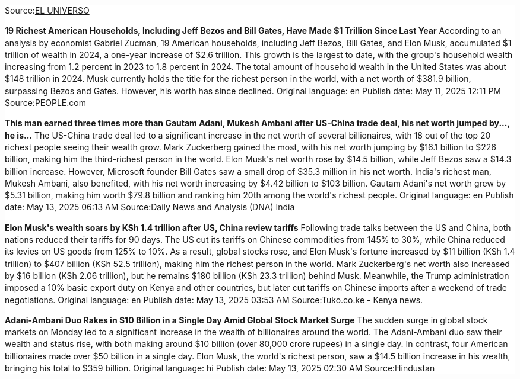 Source:[EL UNIVERSO](https://www.eluniverso.com/entretenimiento/gente/cuanto-dinero-tiene-elon-musk-nota/)

**19 Richest American Households, Including Jeff Bezos and Bill Gates, Have Made $1 Trillion Since Last Year**
According to an analysis by economist Gabriel Zucman, 19 American households, including Jeff Bezos, Bill Gates, and Elon Musk, accumulated $1 trillion of wealth in 2024, a one-year increase of $2.6 trillion. This growth is the largest to date, with the group's household wealth increasing from 1.2 percent in 2023 to 1.8 percent in 2024. The total amount of household wealth in the United States was about $148 trillion in 2024. Musk currently holds the title for the richest person in the world, with a net worth of $381.9 billion, surpassing Bezos and Gates. However, his worth has since declined.
Original language: en
Publish date: May 11, 2025 12:11 PM
Source:[PEOPLE.com](https://people.com/19-richest-american-households-have-made-1-trillion-dollars-since-last-year-11730297)

**This man earned three times more than Gautam Adani, Mukesh Ambani after US-China trade deal, his net worth jumped by..., he is...**
The US-China trade deal led to a significant increase in the net worth of several billionaires, with 18 out of the top 20 richest people seeing their wealth grow. Mark Zuckerberg gained the most, with his net worth jumping by $16.1 billion to $226 billion, making him the third-richest person in the world. Elon Musk's net worth rose by $14.5 billion, while Jeff Bezos saw a $14.3 billion increase. However, Microsoft founder Bill Gates saw a small drop of $35.3 million in his net worth. India's richest man, Mukesh Ambani, also benefited, with his net worth increasing by $4.42 billion to $103 billion. Gautam Adani's net worth grew by $5.31 billion, making him worth $79.8 billion and ranking him 20th among the world's richest people.
Original language: en
Publish date: May 13, 2025 06:13 AM
Source:[Daily News and Analysis (DNA) India](https://www.dnaindia.com/business/report-this-man-earned-three-times-more-than-gautam-adani-mukesh-ambani-after-us-china-trade-deal-his-net-worth-jumped-by-he-is-mark-zuckerberg-meta-facebook-3151456)

**Elon Musk's wealth soars by KSh 1.4 trillion after US, China review tariffs**
Following trade talks between the US and China, both nations reduced their tariffs for 90 days. The US cut its tariffs on Chinese commodities from 145% to 30%, while China reduced its levies on US goods from 125% to 10%. As a result, global stocks rose, and Elon Musk's fortune increased by $11 billion (KSh 1.4 trillion) to $407 billion (KSh 52.5 trillion), making him the richest person in the world. Mark Zuckerberg's net worth also increased by $16 billion (KSh 2.06 trillion), but he remains $180 billion (KSh 23.3 trillion) behind Musk. Meanwhile, the Trump administration imposed a 10% basic export duty on Kenya and other countries, but later cut tariffs on Chinese imports after a weekend of trade negotiations.
Original language: en
Publish date: May 13, 2025 03:53 AM
Source:[Tuko.co.ke - Kenya news.](https://www.tuko.co.ke/business-economy/588928-elon-musks-wealth-soars-by-ksh-14-trillion-china-review-tariffs/)

**Adani-Ambani Duo Rakes in $10 Billion in a Single Day Amid Global Stock Market Surge**
The sudden surge in global stock markets on Monday led to a significant increase in the wealth of billionaires around the world. The Adani-Ambani duo saw their wealth and status rise, with both making around $10 billion (over 80,000 crore rupees) in a single day. In contrast, four American billionaires made over $50 billion in a single day. Elon Musk, the world's richest person, saw a $14.5 billion increase in his wealth, bringing his total to $359 billion.
Original language: hi
Publish date: May 13, 2025 02:30 AM
Source:[Hindustan](https://www.livehindustan.com/business/adani-ambani-earned-10-billion-dollars-in-just-one-day-the-effect-of-the-stormy-rise-in-the-stock-market-201747102424886.html)
